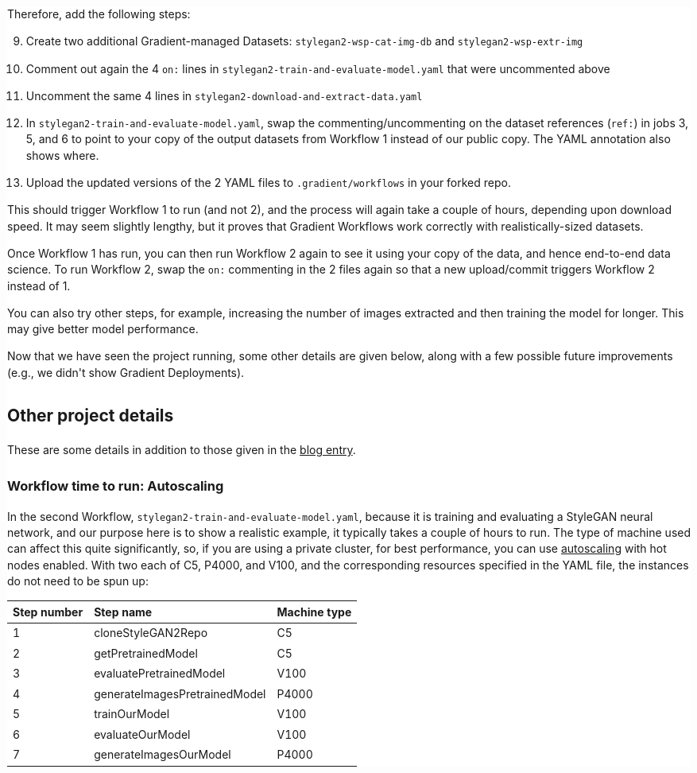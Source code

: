 Therefore, add the following steps:

9. Create two additional Gradient-managed Datasets: `stylegan2-wsp-cat-img-db` and `stylegan2-wsp-extr-img`

10. Comment out again the 4 `on:` lines in `stylegan2-train-and-evaluate-model.yaml` that were uncommented above

11. Uncomment the same 4 lines in `stylegan2-download-and-extract-data.yaml` 

12. In `stylegan2-train-and-evaluate-model.yaml`, swap the commenting/uncommenting on the dataset references \(`ref:`\) in jobs 3, 5, and 6 to point to your copy of the output datasets from Workflow 1 instead of our public copy. The YAML annotation also shows where.

13. Upload the updated versions of the 2 YAML files to `.gradient/workflows` in your forked repo.

This should trigger Workflow 1 to run \(and not 2\), and the process will again take a couple of hours, depending upon download speed. It may seem slightly lengthy, but it proves that Gradient Workflows work correctly with realistically-sized datasets.

Once Workflow 1 has run, you can then run Workflow 2 again to see it using your copy of the data, and hence end-to-end data science. To run Workflow 2, swap the `on:` commenting in the 2 files again so that a new upload/commit triggers Workflow 2 instead of 1.

You can also try other steps, for example, increasing the number of images extracted and then training the model for longer. This may give better model performance.

Now that we have seen the project running, some other details are given below, along with a few possible future improvements \(e.g., we didn't show Gradient Deployments\).

##  Other project details

These are some details in addition to those given in the [blog entry](https://blog.paperspace.com/end-to-end-data-science-with-gradient-workflows-stylegan2/).

### Workflow time to run: Autoscaling

In the second Workflow, `stylegan2-train-and-evaluate-model.yaml`, because it is training and evaluating a StyleGAN neural network, and our purpose here is to show a realistic example, it typically takes a couple of hours to run. The type of machine used can affect this quite significantly, so, if you are using a private cluster, for best performance, you can use [autoscaling](https://docs.paperspace.com/gradient/gradient-private-cloud/about/setup/managed-installation#autoscaling-groups) with hot nodes enabled. With two each of C5, P4000, and V100, and the corresponding resources specified in the YAML file, the instances do not need to be spun up:

| Step number | Step name | Machine type |
| :--- | :--- | :--- |
| 1 | cloneStyleGAN2Repo | C5 |
| 2 | getPretrainedModel | C5 |
| 3 | evaluatePretrainedModel | V100 |
| 4 | generateImagesPretrainedModel | P4000 |
| 5 | trainOurModel | V100 |
| 6 | evaluateOurModel | V100 |
| 7 | generateImagesOurModel | P4000 |
